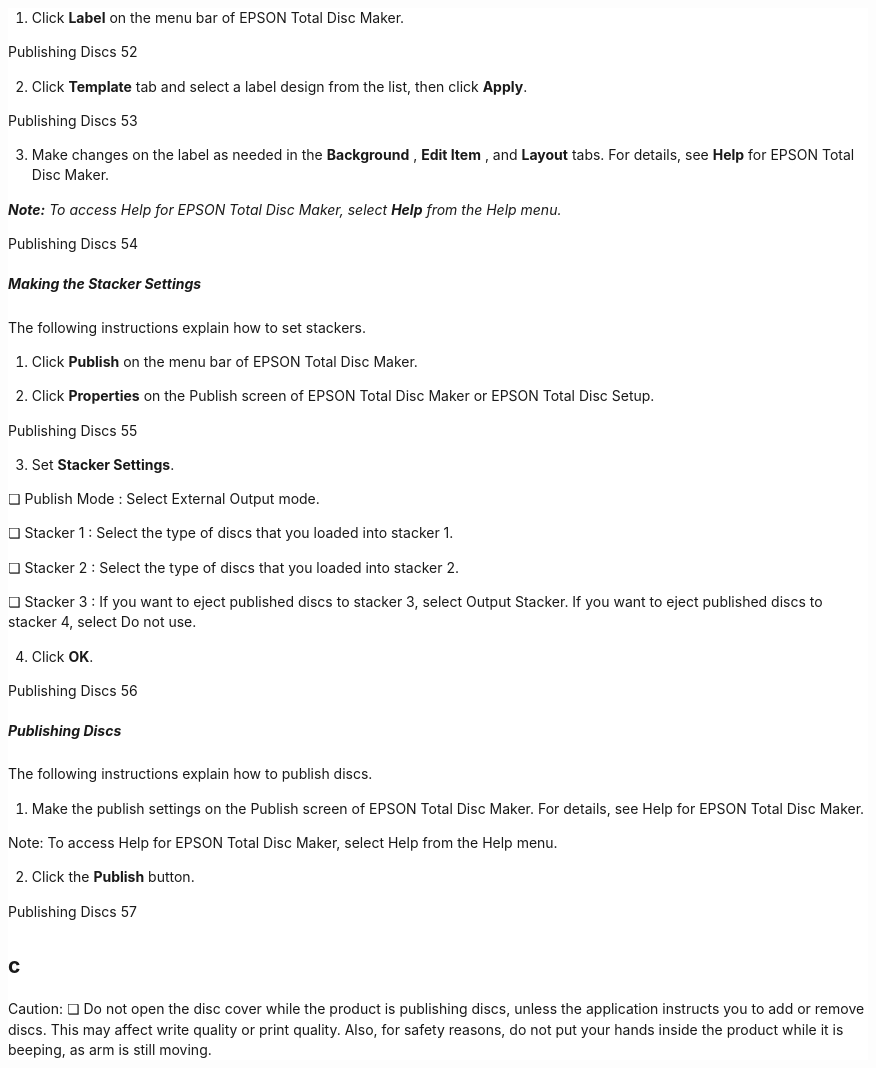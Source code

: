 1. Click **Label** on the menu bar of EPSON Total Disc Maker. 


 Publishing Discs 52 

2. Click **Template** tab and select a label design from the list, then click **Apply**. 


 Publishing Discs 53 

3. Make changes on the label as needed in the **Background** , **Edit Item** , and **Layout** tabs.     For details, see **Help** for EPSON Total Disc Maker. 

**_Note:_** _To access Help for EPSON Total Disc Maker, select_ **_Help_** _from the Help menu._ 


 Publishing Discs 54 

##### Making the Stacker Settings 

 The following instructions explain how to set stackers. 

1. Click **Publish** on the menu bar of EPSON Total Disc Maker. 

2. Click **Properties** on the Publish screen of EPSON Total Disc Maker or EPSON Total     Disc Setup. 


 Publishing Discs 55 

3. Set **Stacker Settings**. 

 ❏ Publish Mode : Select External Output mode. 

 ❏ Stacker 1 : Select the type of discs that you loaded into stacker 1. 

 ❏ Stacker 2 : Select the type of discs that you loaded into stacker 2. 

 ❏ Stacker 3 : If you want to eject published discs to stacker 3, select Output Stacker. If you want to eject published discs to stacker 4, select Do not use. 

4. Click **OK**. 


 Publishing Discs 56 

##### Publishing Discs 

 The following instructions explain how to publish discs. 

1. Make the publish settings on the Publish screen of EPSON Total Disc Maker. For     details, see Help for EPSON Total Disc Maker. 

 Note: To access Help for EPSON Total Disc Maker, select Help from the Help menu. 

2. Click the **Publish** button. 


 Publishing Discs 57 

## c 

 Caution: ❏ Do not open the disc cover while the product is publishing discs, unless the application instructs you to add or remove discs. This may affect write quality or print quality. Also, for safety reasons, do not put your hands inside the product while it is beeping, as arm is still moving. 
